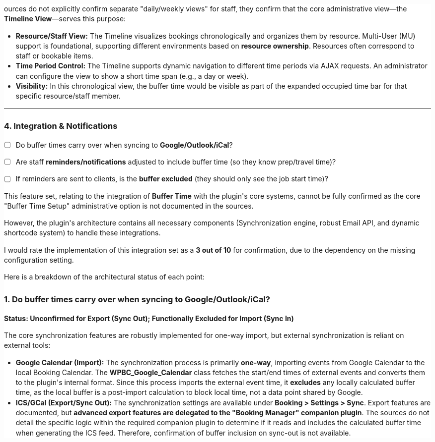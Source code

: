 

ources do not explicitly confirm separate "daily/weekly views" for staff, they confirm that the core administrative view—the **Timeline View**—serves this purpose:

*   **Resource/Staff View:** The Timeline visualizes bookings chronologically and organizes them by resource. Multi-User (MU) support is foundational, supporting different environments based on **resource ownership**. Resources often correspond to staff or bookable items.
*   **Time Period Control:** The Timeline supports dynamic navigation to different time periods via AJAX requests. An administrator can configure the view to show a short time span (e.g., a day or week).
*   **Visibility:** In this chronological view, the buffer time would be visible as part of the expanded occupied time bar for that specific resource/staff member.


---

### 4. **Integration & Notifications**

* [ ] Do buffer times carry over when syncing to **Google/Outlook/iCal**?
* [ ] Are staff **reminders/notifications** adjusted to include buffer time (so they know prep/travel time)?
* [ ] If reminders are sent to clients, is the **buffer excluded** (they should only see the job start time)?



This feature set, relating to the integration of **Buffer Time** with the plugin's core systems, cannot be fully confirmed as the core "Buffer Time Setup" administrative option is not documented in the sources.

However, the plugin's architecture contains all necessary components (Synchronization engine, robust Email API, and dynamic shortcode system) to handle these integrations.

I would rate the implementation of this integration set as a **3 out of 10** for confirmation, due to the dependency on the missing configuration setting.

Here is a breakdown of the architectural status of each point:

### 1. Do buffer times carry over when syncing to Google/Outlook/iCal?

**Status: Unconfirmed for Export (Sync Out); Functionally Excluded for Import (Sync In)**

The core synchronization features are robustly implemented for one-way import, but external synchronization is reliant on external tools:

*   **Google Calendar (Import):** The synchronization process is primarily **one-way**, importing events from Google Calendar to the local Booking Calendar. The **WPBC\_Google\_Calendar** class fetches the start/end times of external events and converts them to the plugin's internal format. Since this process imports the external event time, it **excludes** any locally calculated buffer time, as the local buffer is a post-import calculation to block local time, not a data point shared by Google.
*   **ICS/GCal (Export/Sync Out):** The synchronization settings are available under **Booking > Settings > Sync**. Export features are documented, but **advanced export features are delegated to the "Booking Manager" companion plugin**. The sources do not detail the specific logic within the required companion plugin to determine if it reads and includes the calculated buffer time when generating the ICS feed. Therefore, confirmation of buffer inclusion on sync-out is not available.
